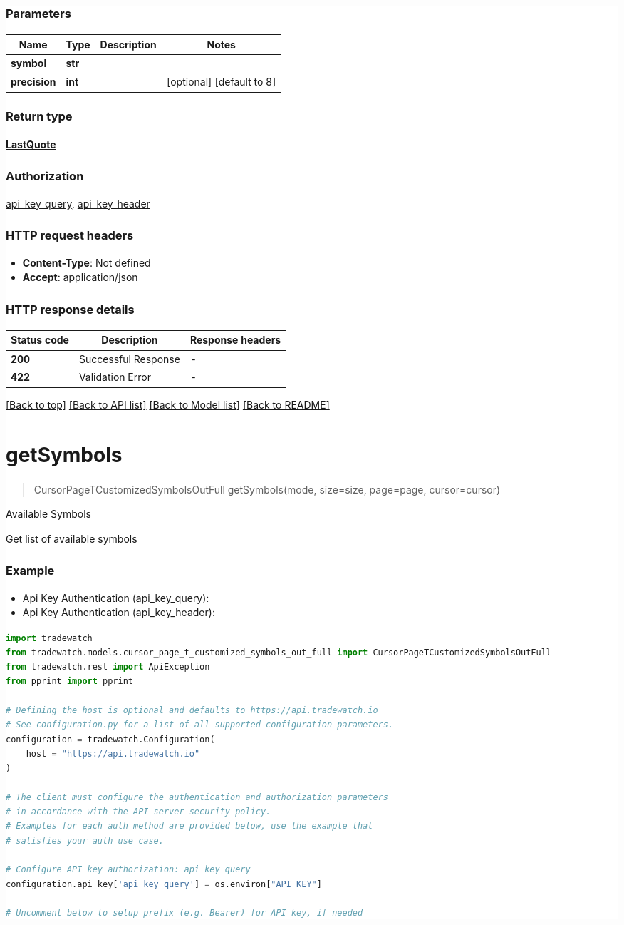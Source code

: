 

### Parameters


Name | Type | Description  | Notes
------------- | ------------- | ------------- | -------------
 **symbol** | **str**|  | 
 **precision** | **int**|  | [optional] [default to 8]

### Return type

[**LastQuote**](LastQuote.md)

### Authorization

[api_key_query](../README.md#api_key_query), [api_key_header](../README.md#api_key_header)

### HTTP request headers

 - **Content-Type**: Not defined
 - **Accept**: application/json

### HTTP response details

| Status code | Description | Response headers |
|-------------|-------------|------------------|
**200** | Successful Response |  -  |
**422** | Validation Error |  -  |

[[Back to top]](#) [[Back to API list]](../README.md#documentation-for-api-endpoints) [[Back to Model list]](../README.md#documentation-for-models) [[Back to README]](../README.md)

# **getSymbols**
> CursorPageTCustomizedSymbolsOutFull getSymbols(mode, size=size, page=page, cursor=cursor)

Available Symbols

Get list of available symbols

### Example

* Api Key Authentication (api_key_query):
* Api Key Authentication (api_key_header):

```python
import tradewatch
from tradewatch.models.cursor_page_t_customized_symbols_out_full import CursorPageTCustomizedSymbolsOutFull
from tradewatch.rest import ApiException
from pprint import pprint

# Defining the host is optional and defaults to https://api.tradewatch.io
# See configuration.py for a list of all supported configuration parameters.
configuration = tradewatch.Configuration(
    host = "https://api.tradewatch.io"
)

# The client must configure the authentication and authorization parameters
# in accordance with the API server security policy.
# Examples for each auth method are provided below, use the example that
# satisfies your auth use case.

# Configure API key authorization: api_key_query
configuration.api_key['api_key_query'] = os.environ["API_KEY"]

# Uncomment below to setup prefix (e.g. Bearer) for API key, if needed
```